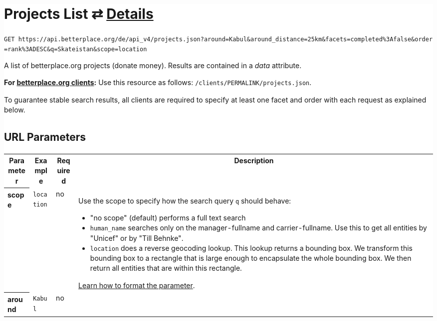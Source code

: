 
# Projects List ⇄ [Details](project_details.md)

```Cirru
GET https://api.betterplace.org/de/api_v4/projects.json?around=Kabul&around_distance=25km&facets=completed%3Afalse&order=rank%3ADESC&q=Skateistan&scope=location
```

A list of betterplace.org projects (donate money).
Results are contained in a *data* attribute.

**For [betterplace.org clients](../README.md#client-api):**
Use this resource as follows: `/clients/PERMALINK/projects.json`.

To guarantee stable search results,
all clients are required to specify at least one facet and order with each request as explained
below.


## URL Parameters

<table>
  <tr>
    <th>Parameter</th>
    <th>Example</th>
    <th>Required</th>
    <th>Description</th>
  </tr>
  <tr>
    <th align="left">scope</th>
    <td><code>location</code></td>
    <td>no</td>
<td>

Use the scope to specify how the search query <code>q</code> should behave:
<ul>
<li>"no scope" (default) performs a full text search
<li><code>human_name</code> searches only on the manager-fullname and carrier-fullname.
  Use this to get all entities by "Unicef" or by "Till Behnke".
<li><code>location</code> does a reverse geocoding lookup.
  This lookup returns a bounding box. We transform this bounding box to a
  rectangle that is large enough to encapsulate the whole bounding box.
  We then return all entities that are within this rectangle.
</ul>
<a href="../README.md#request-parameter-format">Learn how to format the parameter</a>.


</td>
  </tr>
  <tr>
    <th align="left">around</th>
    <td><code>Kabul</code></td>
    <td>no</td>
<td>
